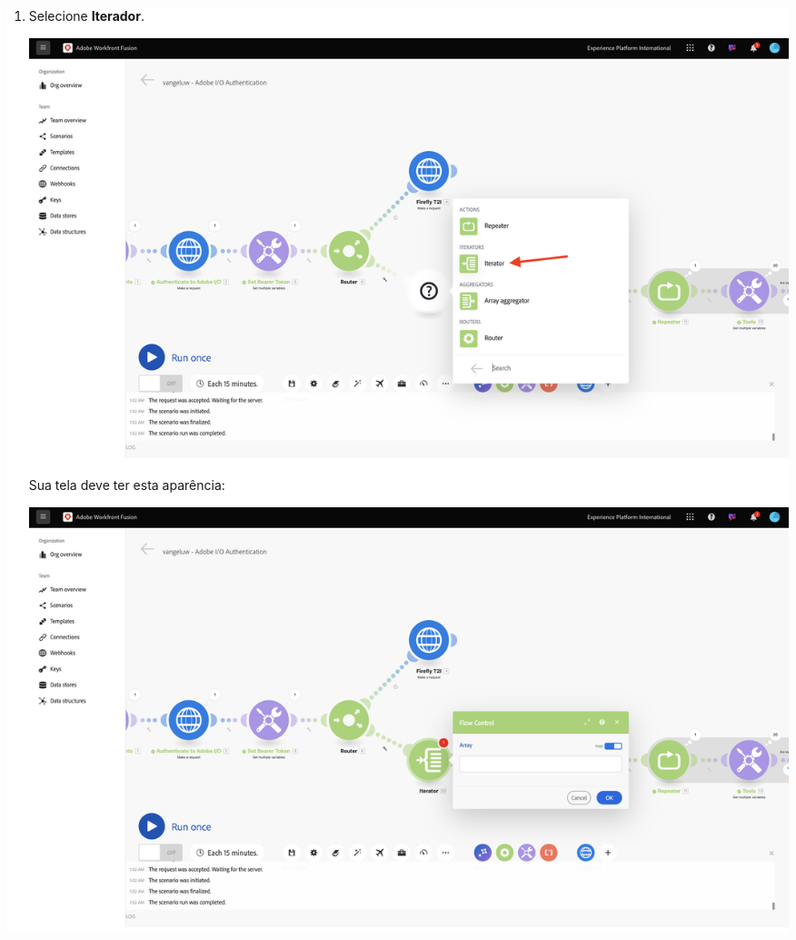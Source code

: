 1. Selecione **Iterador**.

   ![WF Fusion](./images/wffusion203.png)

   Sua tela deve ter esta aparência:

   ![WF Fusion](./images/wffusion204.png)
